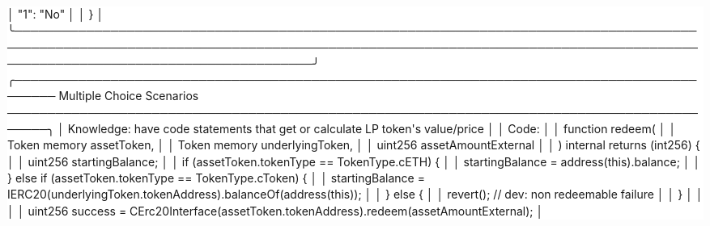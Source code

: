 │     "1": "No"                                                                                                                                                                                                   │
│ }                                                                                                                                                                                                               │
╰─────────────────────────────────────────────────────────────────────────────────────────────────────────────────────────────────────────────────────────────────────────────────────────────────────────────────╯
╭─────────────────────────────────────────────────────────────────────────────────────────── Multiple Choice Scenarios ───────────────────────────────────────────────────────────────────────────────────────────╮
│ Knowledge: have code statements that get or calculate LP token's value/price                                                                                                                                    │
│ Code:                                                                                                                                                                                                           │
│     function redeem(                                                                                                                                                                                            │
│         Token memory assetToken,                                                                                                                                                                                │
│         Token memory underlyingToken,                                                                                                                                                                           │
│         uint256 assetAmountExternal                                                                                                                                                                             │
│     ) internal returns (int256) {                                                                                                                                                                               │
│         uint256 startingBalance;                                                                                                                                                                                │
│         if (assetToken.tokenType == TokenType.cETH) {                                                                                                                                                           │
│             startingBalance = address(this).balance;                                                                                                                                                            │
│         } else if (assetToken.tokenType == TokenType.cToken) {                                                                                                                                                  │
│             startingBalance = IERC20(underlyingToken.tokenAddress).balanceOf(address(this));                                                                                                                    │
│         } else {                                                                                                                                                                                                │
│             revert(); // dev: non redeemable failure                                                                                                                                                            │
│         }                                                                                                                                                                                                       │
│                                                                                                                                                                                                                 │
│         uint256 success = CErc20Interface(assetToken.tokenAddress).redeem(assetAmountExternal);                                                                                                                 │